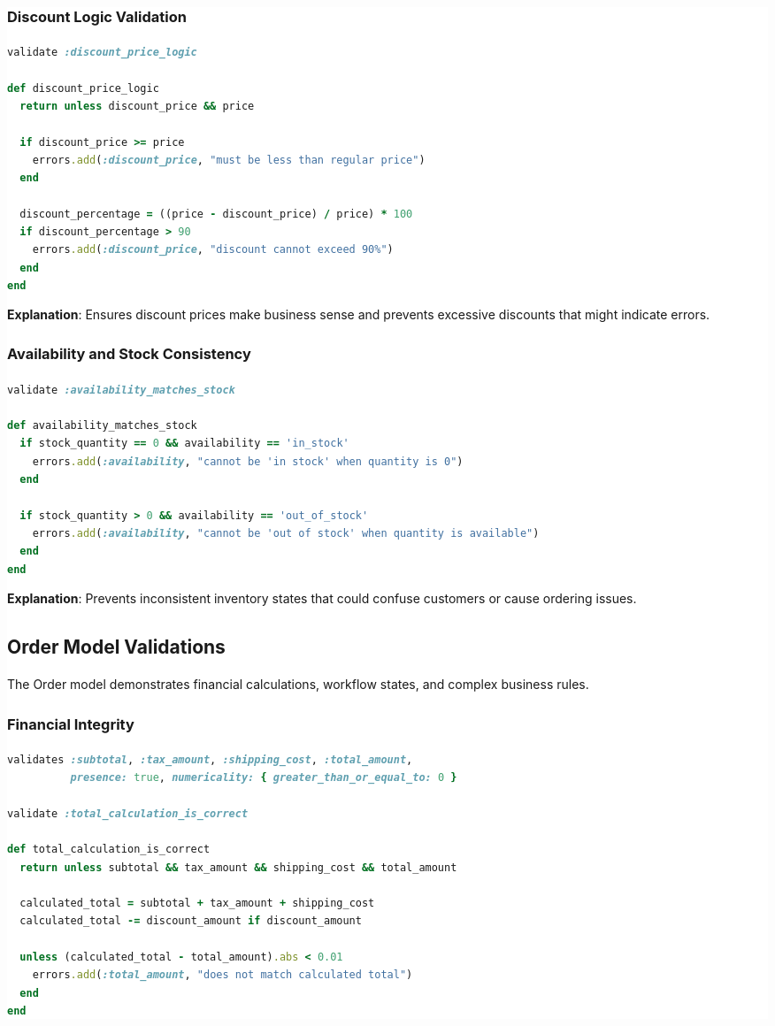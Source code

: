 ### Discount Logic Validation

```ruby
validate :discount_price_logic

def discount_price_logic
  return unless discount_price && price
  
  if discount_price >= price
    errors.add(:discount_price, "must be less than regular price")
  end
  
  discount_percentage = ((price - discount_price) / price) * 100
  if discount_percentage > 90
    errors.add(:discount_price, "discount cannot exceed 90%")
  end
end
```

**Explanation**: Ensures discount prices make business sense and prevents excessive discounts that might indicate errors.

### Availability and Stock Consistency

```ruby
validate :availability_matches_stock

def availability_matches_stock
  if stock_quantity == 0 && availability == 'in_stock'
    errors.add(:availability, "cannot be 'in stock' when quantity is 0")
  end
  
  if stock_quantity > 0 && availability == 'out_of_stock'
    errors.add(:availability, "cannot be 'out of stock' when quantity is available")
  end
end
```

**Explanation**: Prevents inconsistent inventory states that could confuse customers or cause ordering issues.

## Order Model Validations

The Order model demonstrates financial calculations, workflow states, and complex business rules.

### Financial Integrity

```ruby
validates :subtotal, :tax_amount, :shipping_cost, :total_amount,
          presence: true, numericality: { greater_than_or_equal_to: 0 }

validate :total_calculation_is_correct

def total_calculation_is_correct
  return unless subtotal && tax_amount && shipping_cost && total_amount
  
  calculated_total = subtotal + tax_amount + shipping_cost
  calculated_total -= discount_amount if discount_amount
  
  unless (calculated_total - total_amount).abs < 0.01
    errors.add(:total_amount, "does not match calculated total")
  end
end
```
